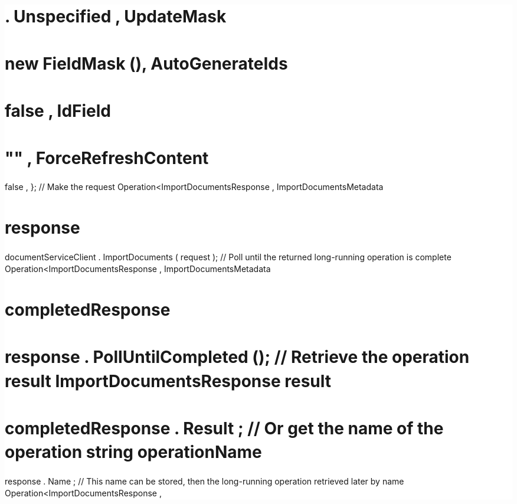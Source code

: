 .
Unspecified
,
UpdateMask
=
new
FieldMask
(),
AutoGenerateIds
=
false
,
IdField
=
""
,
ForceRefreshContent
=
false
,
};
// Make the request
Operation<ImportDocumentsResponse
,
ImportDocumentsMetadata
>
response
=
documentServiceClient
.
ImportDocuments
(
request
);
// Poll until the returned long-running operation is complete
Operation<ImportDocumentsResponse
,
ImportDocumentsMetadata
>
completedResponse
=
response
.
PollUntilCompleted
();
// Retrieve the operation result
ImportDocumentsResponse
result
=
completedResponse
.
Result
;
// Or get the name of the operation
string
operationName
=
response
.
Name
;
// This name can be stored, then the long-running operation retrieved later by name
Operation<ImportDocumentsResponse
,